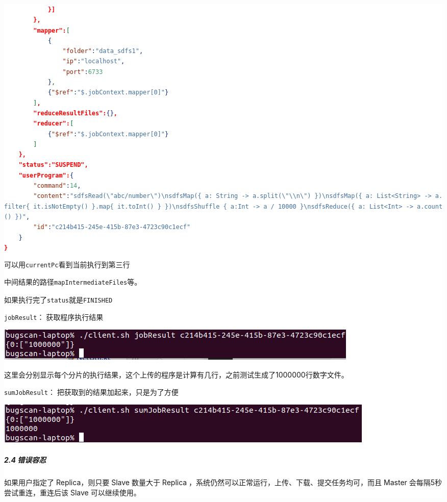 ```json
			}]
		},
		"mapper":[
			{
				"folder":"data_sdfs1",
				"ip":"localhost",
				"port":6733
			},
			{"$ref":"$.jobContext.mapper[0]"}
		],
		"reduceResultFiles":{},
		"reducer":[
			{"$ref":"$.jobContext.mapper[0]"}
		]
	},
	"status":"SUSPEND",
	"userProgram":{
		"command":14,
		"content":"sdfsRead(\"abc/number\")\nsdfsMap({ a: String -> a.split(\"\\n\") })\nsdfsMap({ a: List<String> -> a.filter{ it.isNotEmpty() }.map{ it.toInt() } })\nsdfsShuffle { a:Int -> a / 10000 }\nsdfsReduce({ a: List<Int> -> a.count() })",
		"id":"c214b415-245e-415b-87e3-4723c90c1ecf"
	}
}
```

可以用`currentPc`看到当前执行到第三行

中间结果的路径`mapIntermediateFiles`等。

如果执行完了`status`就是`FINISHED`

`jobResult`： 获取程序执行结果

![](resources/20.png)

这里会分别显示每个分片的执行结果，这个上传的程序是计算有几行，之前测试生成了1000000行数字文件。

`sumJobResult`： 把获取到的结果加起来，只是为了方便

![](resources/21.png)

##### 2.4 错误容忍

如果用户指定了 Replica，则只要 Slave 数量大于 Replica ，系统仍然可以正常运行，上传、下载、提交任务均可，而且 Master 会每隔5秒尝试重连，重连后该 Slave 可以继续使用。
